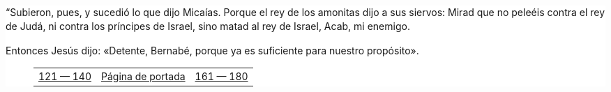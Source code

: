 “Subieron, pues, y sucedió lo que dijo Micaías. Porque el rey de los amonitas dijo a sus siervos: Mirad que no peleéis contra el rey de Judá, ni contra los príncipes de Israel, sino matad al rey de Israel, Acab, mi enemigo.

Entonces Jesús dijo: «Detente, Bernabé, porque ya es suficiente para nuestro propósito».

<figure class="table chapter-navigator">
  <table>
    <tbody>
      <tr>
        <td>
        <a href="/es/book/Islam/The_Gospel_of_Barnabas/121_140">
          <span class="mdi mdi-flecha-izquierda-gota-circulo"></span><span class="pl-2">121 — 140</span>
        </a>
        </td>
        <td>
        <a href="/es/book/Islam/The_Gospel_of_Barnabas">
          <span class="mdi mdi-book-open-variant"></span><span class="pl-2">Página de portada</span>
        </a>
        </td>
        <td>
        <a href="/es/book/Islam/The_Gospel_of_Barnabas/161_180">
          <span class="pr-2">161 — 180</span><span class="mdi mdi-flecha-derecha-cículo-abandonado"></span>
        </a>
        </td>
      </tr>
    </tbody>
  </table>
</figure>
